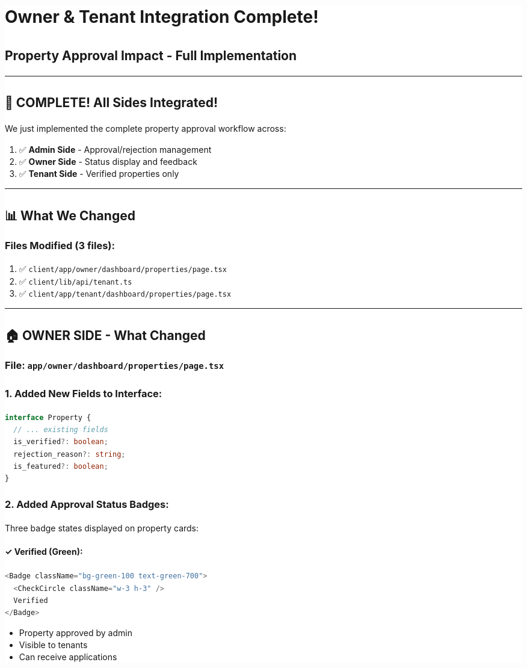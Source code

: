 # Owner & Tenant Integration Complete!
## Property Approval Impact - Full Implementation

---

## 🎉 **COMPLETE! All Sides Integrated!**

We just implemented the complete property approval workflow across:
1. ✅ **Admin Side** - Approval/rejection management
2. ✅ **Owner Side** - Status display and feedback
3. ✅ **Tenant Side** - Verified properties only

---

## 📊 **What We Changed**

### **Files Modified (3 files):**
1. ✅ `client/app/owner/dashboard/properties/page.tsx`
2. ✅ `client/lib/api/tenant.ts`
3. ✅ `client/app/tenant/dashboard/properties/page.tsx`

---

## 🏠 **OWNER SIDE - What Changed**

### **File**: `app/owner/dashboard/properties/page.tsx`

### **1. Added New Fields to Interface:**
```typescript
interface Property {
  // ... existing fields
  is_verified?: boolean;
  rejection_reason?: string;
  is_featured?: boolean;
}
```

### **2. Added Approval Status Badges:**
Three badge states displayed on property cards:

#### **✓ Verified (Green):**
```typescript
<Badge className="bg-green-100 text-green-700">
  <CheckCircle className="w-3 h-3" />
  Verified
</Badge>
```
- Property approved by admin
- Visible to tenants
- Can receive applications
